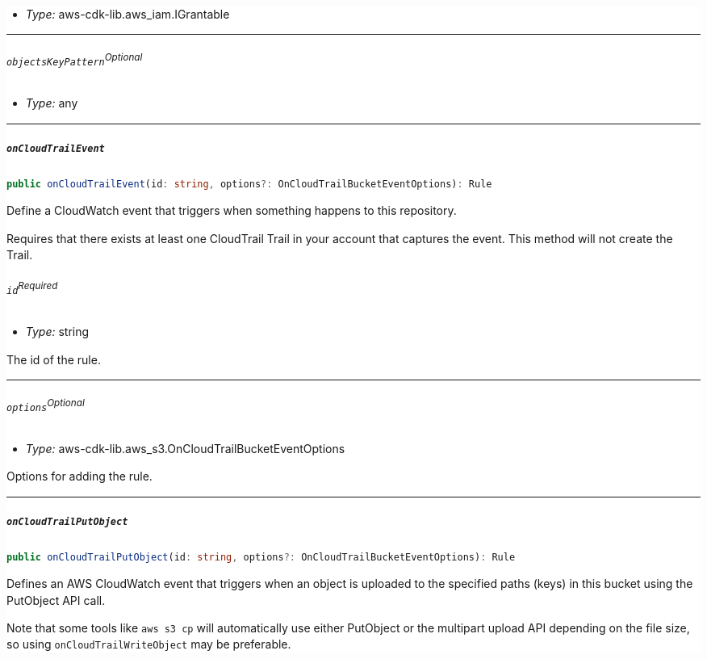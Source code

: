 - *Type:* aws-cdk-lib.aws_iam.IGrantable

---

###### `objectsKeyPattern`<sup>Optional</sup> <a name="objectsKeyPattern" id="truemark-cdk-lib.aws_codepipeline.ArtifactBucket.grantWrite.parameter.objectsKeyPattern"></a>

- *Type:* any

---

##### `onCloudTrailEvent` <a name="onCloudTrailEvent" id="truemark-cdk-lib.aws_codepipeline.ArtifactBucket.onCloudTrailEvent"></a>

```typescript
public onCloudTrailEvent(id: string, options?: OnCloudTrailBucketEventOptions): Rule
```

Define a CloudWatch event that triggers when something happens to this repository.

Requires that there exists at least one CloudTrail Trail in your account
that captures the event. This method will not create the Trail.

###### `id`<sup>Required</sup> <a name="id" id="truemark-cdk-lib.aws_codepipeline.ArtifactBucket.onCloudTrailEvent.parameter.id"></a>

- *Type:* string

The id of the rule.

---

###### `options`<sup>Optional</sup> <a name="options" id="truemark-cdk-lib.aws_codepipeline.ArtifactBucket.onCloudTrailEvent.parameter.options"></a>

- *Type:* aws-cdk-lib.aws_s3.OnCloudTrailBucketEventOptions

Options for adding the rule.

---

##### `onCloudTrailPutObject` <a name="onCloudTrailPutObject" id="truemark-cdk-lib.aws_codepipeline.ArtifactBucket.onCloudTrailPutObject"></a>

```typescript
public onCloudTrailPutObject(id: string, options?: OnCloudTrailBucketEventOptions): Rule
```

Defines an AWS CloudWatch event that triggers when an object is uploaded to the specified paths (keys) in this bucket using the PutObject API call.

Note that some tools like `aws s3 cp` will automatically use either
PutObject or the multipart upload API depending on the file size,
so using `onCloudTrailWriteObject` may be preferable.

